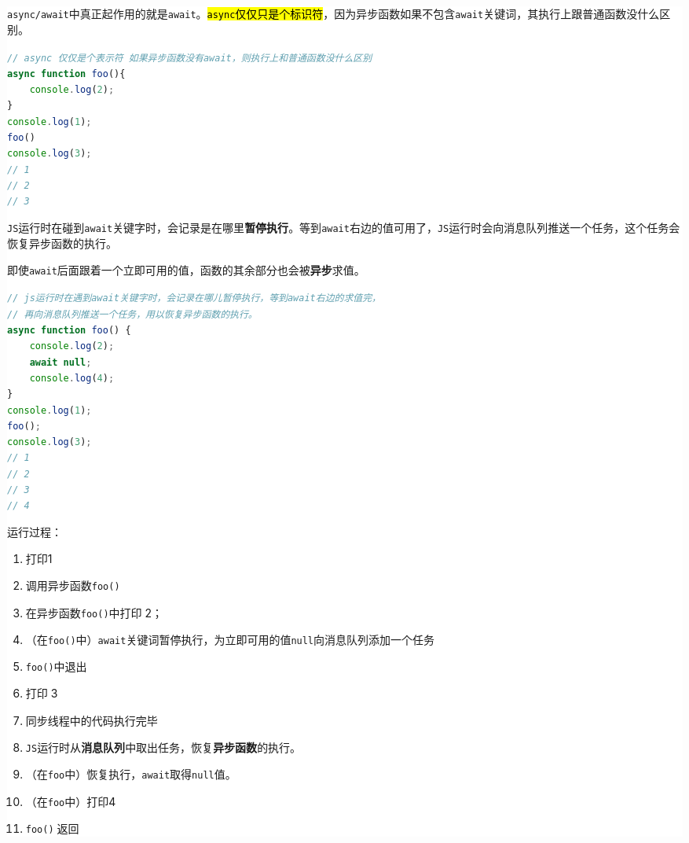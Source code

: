 `async/await`中真正起作用的就是`await`。<mark>`async`仅仅只是个标识符</mark>，因为异步函数如果不包含`await`关键词，其执行上跟普通函数没什么区别。

```js
// async 仅仅是个表示符 如果异步函数没有await，则执行上和普通函数没什么区别
async function foo(){
    console.log(2);
}
console.log(1);
foo()
console.log(3);
// 1
// 2
// 3
```

`JS`运行时在碰到`await`关键字时，会记录是在哪里**暂停执行**。等到`await`右边的值可用了，`JS`运行时会向消息队列推送一个任务，这个任务会恢复异步函数的执行。

即使`await`后面跟着一个立即可用的值，函数的其余部分也会被**异步**求值。

```js
// js运行时在遇到await关键字时，会记录在哪儿暂停执行，等到await右边的求值完，
// 再向消息队列推送一个任务，用以恢复异步函数的执行。
async function foo() {
    console.log(2);
    await null;
    console.log(4);
}
console.log(1);
foo();
console.log(3);
// 1
// 2
// 3
// 4
```

运行过程：

1. 打印1

2. 调用异步函数`foo()`

3. 在异步函数`foo()`中打印 2；

4. （在`foo()`中）`await`关键词暂停执行，为立即可用的值`null`向消息队列添加一个任务

5. `foo()`中退出

6. 打印 3

7. 同步线程中的代码执行完毕

8. `JS`运行时从**消息队列**中取出任务，恢复**异步函数**的执行。

9. （在`foo`中）恢复执行，`await`取得`null`值。

10. （在`foo`中）打印4

11. `foo()` 返回
